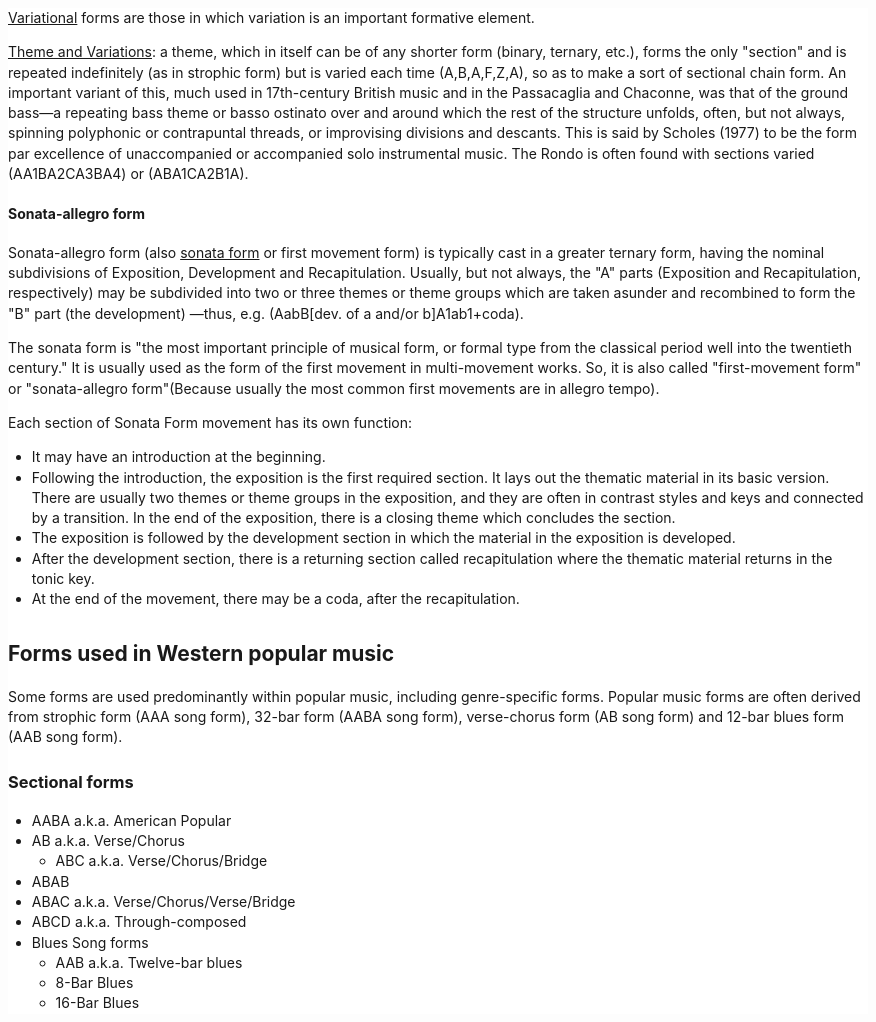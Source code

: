 [Variational](<https://en.wikipedia.org/wiki/Variation_(music)>) forms are those in which variation is an important formative element.

[Theme and Variations](https://en.wikipedia.org/wiki/Theme_and_Variations): a theme, which in itself can be of any shorter form (binary, ternary, etc.), forms the only "section" and is repeated indefinitely (as in strophic form) but is varied each time (A,B,A,F,Z,A), so as to make a sort of sectional chain form. An important variant of this, much used in 17th-century British music and in the Passacaglia and Chaconne, was that of the ground bass—a repeating bass theme or basso ostinato over and around which the rest of the structure unfolds, often, but not always, spinning polyphonic or contrapuntal threads, or improvising divisions and descants. This is said by Scholes (1977) to be the form par excellence of unaccompanied or accompanied solo instrumental music. The Rondo is often found with sections varied (AA1BA2CA3BA4) or (ABA1CA2B1A).

#### Sonata-allegro form

Sonata-allegro form (also [sonata form](https://en.wikipedia.org/wiki/Sonata_form) or first movement form) is typically cast in a greater ternary form, having the nominal subdivisions of Exposition, Development and Recapitulation. Usually, but not always, the "A" parts (Exposition and Recapitulation, respectively) may be subdivided into two or three themes or theme groups which are taken asunder and recombined to form the "B" part (the development) —thus, e.g. (AabB[dev. of a and/or b]A1ab1+coda).

<youtube-embed video="14dwegqniNg" />

The sonata form is "the most important principle of musical form, or formal type from the classical period well into the twentieth century." It is usually used as the form of the first movement in multi-movement works. So, it is also called "first-movement form" or "sonata-allegro form"(Because usually the most common first movements are in allegro tempo).

Each section of Sonata Form movement has its own function:

- It may have an introduction at the beginning.
- Following the introduction, the exposition is the first required section. It lays out the thematic material in its basic version. There are usually two themes or theme groups in the exposition, and they are often in contrast styles and keys and connected by a transition. In the end of the exposition, there is a closing theme which concludes the section.
- The exposition is followed by the development section in which the material in the exposition is developed.
- After the development section, there is a returning section called recapitulation where the thematic material returns in the tonic key.
- At the end of the movement, there may be a coda, after the recapitulation.

<youtube-embed video="HzHS7QL-B-c" />

## Forms used in Western popular music

Some forms are used predominantly within popular music, including genre-specific forms. Popular music forms are often derived from strophic form (AAA song form), 32-bar form (AABA song form), verse-chorus form (AB song form) and 12-bar blues form (AAB song form).

### Sectional forms

- AABA a.k.a. American Popular
- AB a.k.a. Verse/Chorus
  - ABC a.k.a. Verse/Chorus/Bridge
- ABAB
- ABAC a.k.a. Verse/Chorus/Verse/Bridge
- ABCD a.k.a. Through-composed
- Blues Song forms
  - AAB a.k.a. Twelve-bar blues
  - 8-Bar Blues
  - 16-Bar Blues
